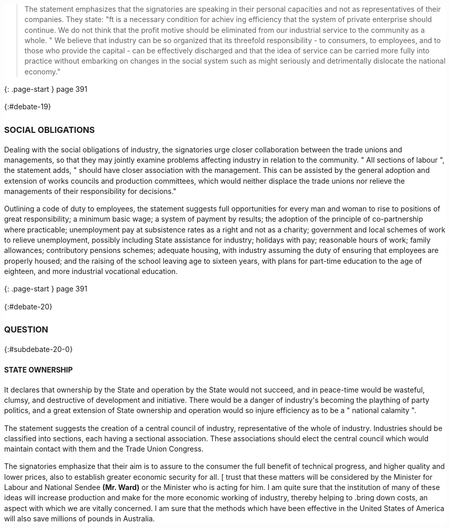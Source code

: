   >The statement emphasizes that the signatories are speaking in their personal capacities and not as representatives of their companies. They state: "ft is a necessary condition for achiev ing efficiency that the system of private enterprise should continue. We do not think that the profit motive should be eliminated from our industrial service to the community as a whole. " We believe that industry can be so organized that its threefold responsibility - to consumers, to employees, and to those who provide the capital - can be effectively discharged and that the idea of service can be carried more fully into practice without embarking on changes in the social system such as might seriously and detrimentally dislocate the national economy." 

{: .page-start }
page 391

{:#debate-19}
### SOCIAL OBLIGATIONS

Dealing with the social obligations of industry, the signatories urge closer collaboration between the trade unions and managements, so that they may jointly examine problems affecting industry in relation to the community. " All sections of labour ", the statement adds, " should have closer association with the management. This can be assisted by the general adoption and extension of works councils and production committees, which would neither displace the trade unions nor relieve the managements of their responsibility for decisions." 

Outlining a code of duty to employees, the statement suggests full opportunities for every man and woman to rise to positions of great responsibility; a minimum basic wage; a system of payment by results; the adoption of the principle of co-partnership where practicable; unemployment pay at subsistence rates as a right and not as a charity; government and local schemes of work to relieve unemployment, possibly including State assistance for industry; holidays with pay; reasonable hours of work; family allowances; contributory pensions schemes; adequate housing, with industry assuming the duty of ensuring that employees are properly housed; and the raising of the school leaving age to sixteen years, with plans for part-time education to the age of eighteen, and more industrial vocational education. 

{: .page-start }
page 391

{:#debate-20}
### QUESTION

{:#subdebate-20-0}
#### STATE OWNERSHIP

It declares that ownership by the State and operation by the State would not succeed, and in peace-time would be wasteful, clumsy, and destructive of development and initiative. There would be a danger of industry's becoming the plaything of party politics, and a great extension of State ownership and operation would so injure efficiency as to be a " national calamity ". 

The statement suggests the creation of a central council of industry, representative of the whole of industry. Industries should be classified into sections, each having a sectional association. These associations should elect the central council which would maintain contact with them and the Trade Union Congress. 

The signatories emphasize that their aim is to assure to the consumer the full benefit of technical progress, and higher quality and lower prices, also to establish greater economic security for all.  [ trust that these matters will be considered by the Minister for Labour and National Sendee  **(Mr. Ward)**  or the Minister who is acting for him. I am quite sure that the institution of many of these ideas will increase production and make for the more economic working of industry, thereby helping to .bring down costs, an aspect with which we are vitally concerned. I am sure that the methods which have been effective in the United States of America will also save millions of pounds in Australia. 
